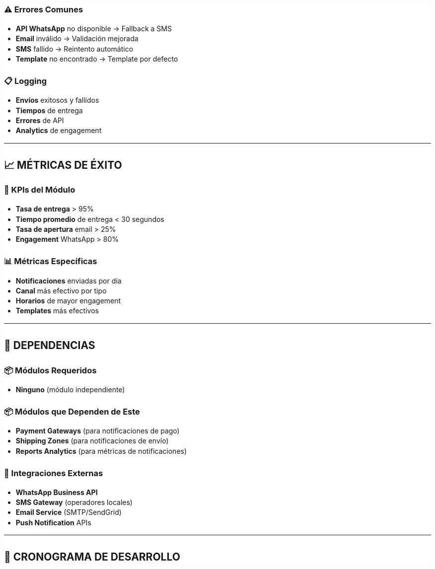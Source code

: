 ### **⚠️ Errores Comunes**
- **API WhatsApp** no disponible → Fallback a SMS
- **Email** inválido → Validación mejorada
- **SMS** fallido → Reintento automático
- **Template** no encontrado → Template por defecto

### **📋 Logging**
- **Envíos** exitosos y fallidos
- **Tiempos** de entrega
- **Errores** de API
- **Analytics** de engagement

---

## **📈 MÉTRICAS DE ÉXITO**

### **🎯 KPIs del Módulo**
- **Tasa de entrega** > 95%
- **Tiempo promedio** de entrega < 30 segundos
- **Tasa de apertura** email > 25%
- **Engagement** WhatsApp > 80%

### **📊 Métricas Específicas**
- **Notificaciones** enviadas por día
- **Canal** más efectivo por tipo
- **Horarios** de mayor engagement
- **Templates** más efectivos

---

## **🔗 DEPENDENCIAS**

### **📦 Módulos Requeridos**
- **Ninguno** (módulo independiente)

### **📦 Módulos que Dependen de Este**
- **Payment Gateways** (para notificaciones de pago)
- **Shipping Zones** (para notificaciones de envío)
- **Reports Analytics** (para métricas de notificaciones)

### **🔌 Integraciones Externas**
- **WhatsApp Business API**
- **SMS Gateway** (operadores locales)
- **Email Service** (SMTP/SendGrid)
- **Push Notification** APIs

---

## **📅 CRONOGRAMA DE DESARROLLO**
